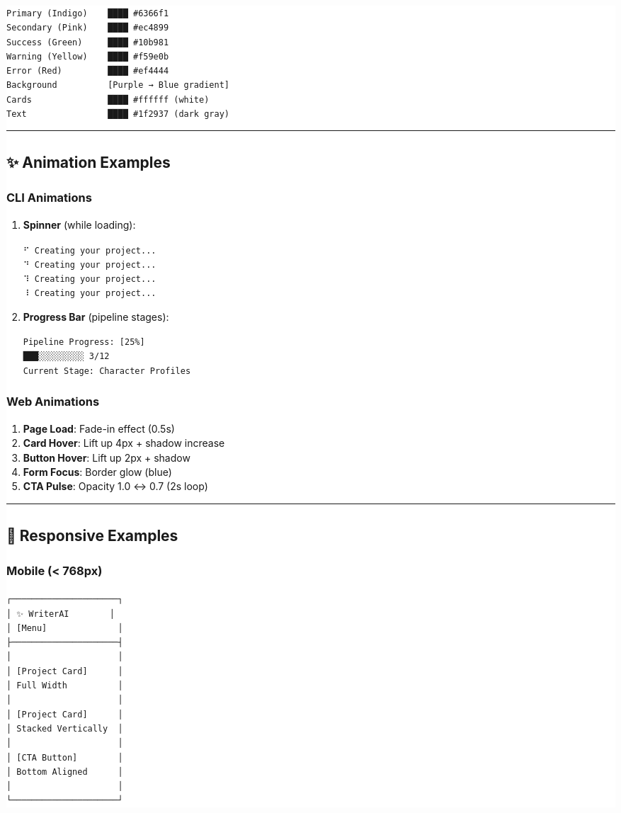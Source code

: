 ```
Primary (Indigo)    ████ #6366f1
Secondary (Pink)    ████ #ec4899
Success (Green)     ████ #10b981
Warning (Yellow)    ████ #f59e0b
Error (Red)         ████ #ef4444
Background          [Purple → Blue gradient]
Cards               ████ #ffffff (white)
Text                ████ #1f2937 (dark gray)
```

---

## ✨ Animation Examples

### CLI Animations

1. **Spinner** (while loading):
   ```
   ⠋ Creating your project...
   ⠙ Creating your project...
   ⠹ Creating your project...
   ⠸ Creating your project...
   ```

2. **Progress Bar** (pipeline stages):
   ```
   Pipeline Progress: [25%]
   ███░░░░░░░░░ 3/12
   Current Stage: Character Profiles
   ```

### Web Animations

1. **Page Load**: Fade-in effect (0.5s)
2. **Card Hover**: Lift up 4px + shadow increase
3. **Button Hover**: Lift up 2px + shadow
4. **Form Focus**: Border glow (blue)
5. **CTA Pulse**: Opacity 1.0 ↔ 0.7 (2s loop)

---

## 📱 Responsive Examples

### Mobile (< 768px)

```
┌─────────────────────┐
│ ✨ WriterAI        │
│ [Menu]              │
├─────────────────────┤
│                     │
│ [Project Card]      │
│ Full Width          │
│                     │
│ [Project Card]      │
│ Stacked Vertically  │
│                     │
│ [CTA Button]        │
│ Bottom Aligned      │
│                     │
└─────────────────────┘
```
